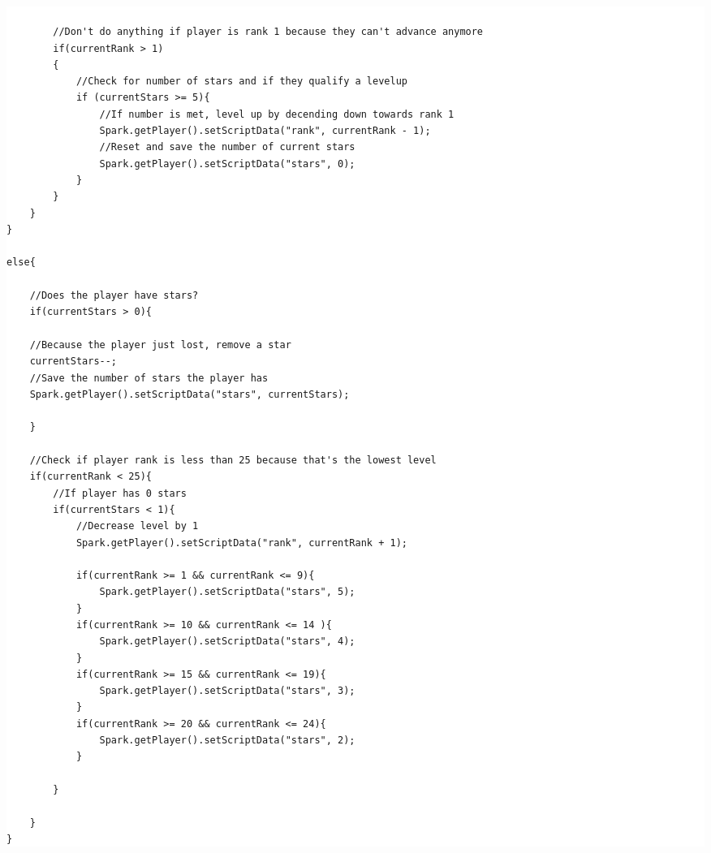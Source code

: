 ```

        //Don't do anything if player is rank 1 because they can't advance anymore
        if(currentRank > 1)
        {
            //Check for number of stars and if they qualify a levelup         
            if (currentStars >= 5){
                //If number is met, level up by decending down towards rank 1
                Spark.getPlayer().setScriptData("rank", currentRank - 1);
                //Reset and save the number of current stars
                Spark.getPlayer().setScriptData("stars", 0);
            }
        }
    }
}

else{

    //Does the player have stars?
    if(currentStars > 0){

    //Because the player just lost, remove a star
    currentStars--;
    //Save the number of stars the player has
    Spark.getPlayer().setScriptData("stars", currentStars);

    }

    //Check if player rank is less than 25 because that's the lowest level
    if(currentRank < 25){
        //If player has 0 stars
        if(currentStars < 1){
            //Decrease level by 1
            Spark.getPlayer().setScriptData("rank", currentRank + 1);

            if(currentRank >= 1 && currentRank <= 9){
                Spark.getPlayer().setScriptData("stars", 5);
            }
            if(currentRank >= 10 && currentRank <= 14 ){
                Spark.getPlayer().setScriptData("stars", 4);
            }
            if(currentRank >= 15 && currentRank <= 19){
                Spark.getPlayer().setScriptData("stars", 3);
            }
            if(currentRank >= 20 && currentRank <= 24){
                Spark.getPlayer().setScriptData("stars", 2);
            }

        }

    }
}

```
